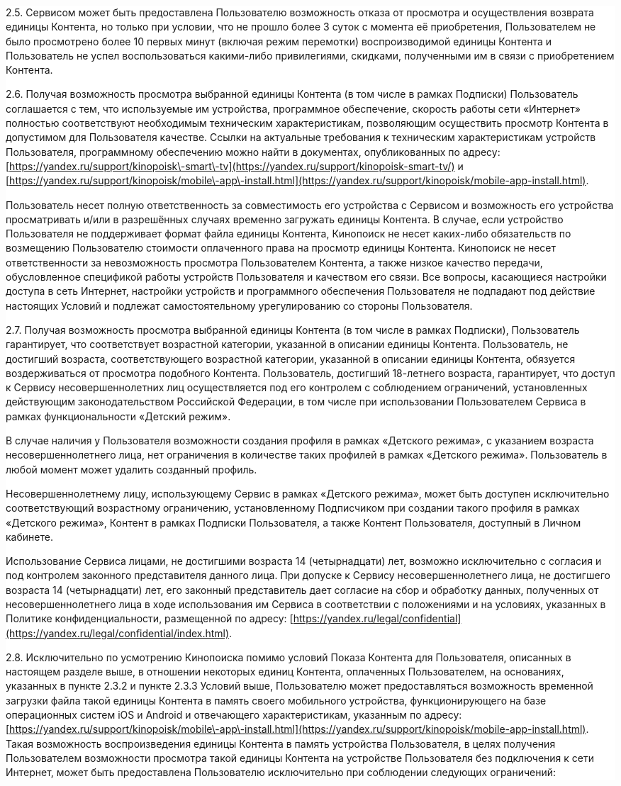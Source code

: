  2\.5\. Сервисом может быть предоставлена Пользователю возможность отказа от просмотра и осуществления возврата единицы Контента, но только при условии, что не прошло более 3 суток с момента её приобретения, Пользователем не было просмотрено более 10 первых минут (включая режим перемотки) воспроизводимой единицы Контента и Пользователь не успел воспользоваться какими\-либо привилегиями, скидками, полученными им в связи с приобретением Контента.

 2\.6\. Получая возможность просмотра выбранной единицы Контента (в том числе в рамках Подписки) Пользователь соглашается с тем, что используемые им устройства, программное обеспечение, скорость работы сети «Интернет» полностью соответствуют необходимым техническим характеристикам, позволяющим осуществить просмотр Контента в допустимом для Пользователя качестве. Ссылки на актуальные требования к техническим характеристикам устройств Пользователя, программному обеспечению можно найти в документах, опубликованных по адресу: [https://yandex.ru/support/kinopoisk\-smart\-tv](https://yandex.ru/support/kinopoisk-smart-tv/) и [https://yandex.ru/support/kinopoisk/mobile\-app\-install.html](https://yandex.ru/support/kinopoisk/mobile-app-install.html).

 Пользователь несет полную ответственность за совместимость его устройства с Сервисом и возможность его устройства просматривать и/или в разрешённых случаях временно загружать единицы Контента. В случае, если устройство Пользователя не поддерживает формат файла единицы Контента, Кинопоиск не несет каких\-либо обязательств по возмещению Пользователю стоимости оплаченного права на просмотр единицы Контента. Кинопоиск не несет ответственности за невозможность просмотра Пользователем Контента, а также низкое качество передачи, обусловленное спецификой работы устройств Пользователя и качеством его связи. Все вопросы, касающиеся настройки доступа в сеть Интернет, настройки устройств и программного обеспечения Пользователя не подпадают под действие настоящих Условий и подлежат самостоятельному урегулированию со стороны Пользователя.

 2\.7\. Получая возможность просмотра выбранной единицы Контента (в том числе в рамках Подписки), Пользователь гарантирует, что соответствует возрастной категории, указанной в описании единицы Контента. Пользователь, не достигший возраста, соответствующего возрастной категории, указанной в описании единицы Контента, обязуется воздерживаться от просмотра подобного Контента. Пользователь, достигший 18\-летнего возраста, гарантирует, что доступ к Сервису несовершеннолетних лиц осуществляется под его контролем с соблюдением ограничений, установленных действующим законодательством Российской Федерации, в том числе при использовании Пользователем Сервиса в рамках функциональности «Детский режим».

 В случае наличия у Пользователя возможности создания профиля в рамках «Детского режима», с указанием возраста несовершеннолетнего лица, нет ограничения в количестве таких профилей в рамках «Детского режима». Пользователь в любой момент может удалить созданный профиль.

 Несовершеннолетнему лицу, использующему Сервис в рамках «Детского режима», может быть доступен исключительно соответствующий возрастному ограничению, установленному Подписчиком при создании такого профиля в рамках «Детского режима», Контент в рамках Подписки Пользователя, а также Контент Пользователя, доступный в Личном кабинете.

 Использование Сервиса лицами, не достигшими возраста 14 (четырнадцати) лет, возможно исключительно с согласия и под контролем законного представителя данного лица. При допуске к Сервису несовершеннолетнего лица, не достигшего возраста 14 (четырнадцати) лет, его законный представитель дает согласие на сбор и обработку данных, полученных от несовершеннолетнего лица в ходе использования им Сервиса в соответствии с положениями и на условиях, указанных в Политике конфиденциальности, размещенной по адресу: [https://yandex.ru/legal/confidential](https://yandex.ru/legal/confidential/index.html).

 2\.8\. Исключительно по усмотрению Кинопоиска помимо условий Показа Контента для Пользователя, описанных в настоящем разделе выше, в отношении некоторых единиц Контента, оплаченных Пользователем, на основаниях, указанных в пункте 2\.3\.2 и пункте 2\.3\.3 Условий выше, Пользователю может предоставляться возможность временной загрузки файла такой единицы Контента в память своего мобильного устройства, функционирующего на базе операционных систем iOS и Android и отвечающего характеристикам, указанным по адресу: [https://yandex.ru/support/kinopoisk/mobile\-app\-install.html](https://yandex.ru/support/kinopoisk/mobile-app-install.html). Такая возможность воспроизведения единицы Контента в память устройства Пользователя, в целях получения Пользователем возможности просмотра такой единицы Контента на устройстве Пользователя без подключения к сети Интернет, может быть предоставлена Пользователю исключительно при соблюдении следующих ограничений:
